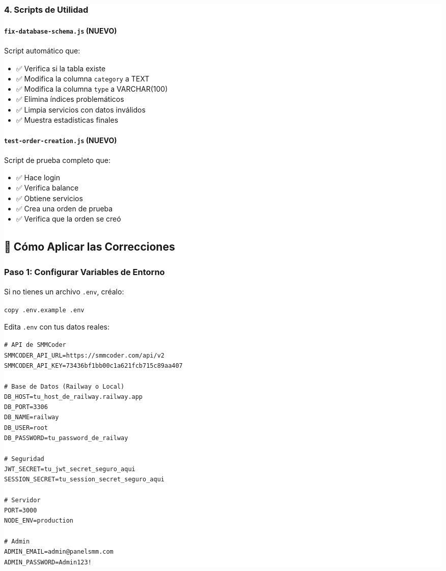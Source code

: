 ### 4. **Scripts de Utilidad**

#### `fix-database-schema.js` (NUEVO)
Script automático que:
- ✅ Verifica si la tabla existe
- ✅ Modifica la columna `category` a TEXT
- ✅ Modifica la columna `type` a VARCHAR(100)
- ✅ Elimina índices problemáticos
- ✅ Limpia servicios con datos inválidos
- ✅ Muestra estadísticas finales

#### `test-order-creation.js` (NUEVO)
Script de prueba completo que:
- ✅ Hace login
- ✅ Verifica balance
- ✅ Obtiene servicios
- ✅ Crea una orden de prueba
- ✅ Verifica que la orden se creó

## 🚀 Cómo Aplicar las Correcciones

### Paso 1: Configurar Variables de Entorno

Si no tienes un archivo `.env`, créalo:

```bash
copy .env.example .env
```

Edita `.env` con tus datos reales:

```env
# API de SMMCoder
SMMCODER_API_URL=https://smmcoder.com/api/v2
SMMCODER_API_KEY=73436bf1bb00c1a621fcb715c89aa407

# Base de Datos (Railway o Local)
DB_HOST=tu_host_de_railway.railway.app
DB_PORT=3306
DB_NAME=railway
DB_USER=root
DB_PASSWORD=tu_password_de_railway

# Seguridad
JWT_SECRET=tu_jwt_secret_seguro_aqui
SESSION_SECRET=tu_session_secret_seguro_aqui

# Servidor
PORT=3000
NODE_ENV=production

# Admin
ADMIN_EMAIL=admin@panelsmm.com
ADMIN_PASSWORD=Admin123!
```
